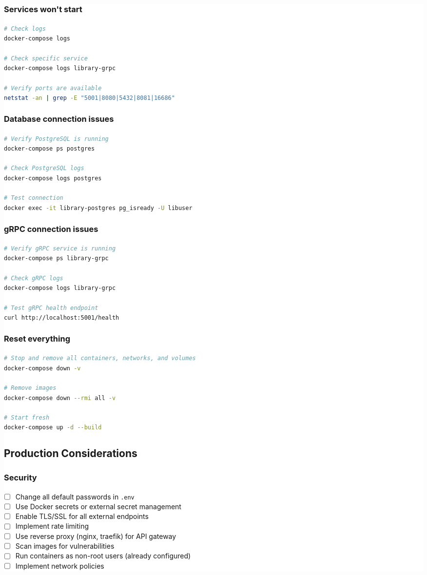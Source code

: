 ### Services won't start
```bash
# Check logs
docker-compose logs

# Check specific service
docker-compose logs library-grpc

# Verify ports are available
netstat -an | grep -E "5001|8080|5432|8081|16686"
```

### Database connection issues
```bash
# Verify PostgreSQL is running
docker-compose ps postgres

# Check PostgreSQL logs
docker-compose logs postgres

# Test connection
docker exec -it library-postgres pg_isready -U libuser
```

### gRPC connection issues
```bash
# Verify gRPC service is running
docker-compose ps library-grpc

# Check gRPC logs
docker-compose logs library-grpc

# Test gRPC health endpoint
curl http://localhost:5001/health
```

### Reset everything
```bash
# Stop and remove all containers, networks, and volumes
docker-compose down -v

# Remove images
docker-compose down --rmi all -v

# Start fresh
docker-compose up -d --build
```

## Production Considerations

### Security
- [ ] Change all default passwords in `.env`
- [ ] Use Docker secrets or external secret management
- [ ] Enable TLS/SSL for all external endpoints
- [ ] Implement rate limiting
- [ ] Use reverse proxy (nginx, traefik) for API gateway
- [ ] Scan images for vulnerabilities
- [ ] Run containers as non-root users (already configured)
- [ ] Implement network policies
